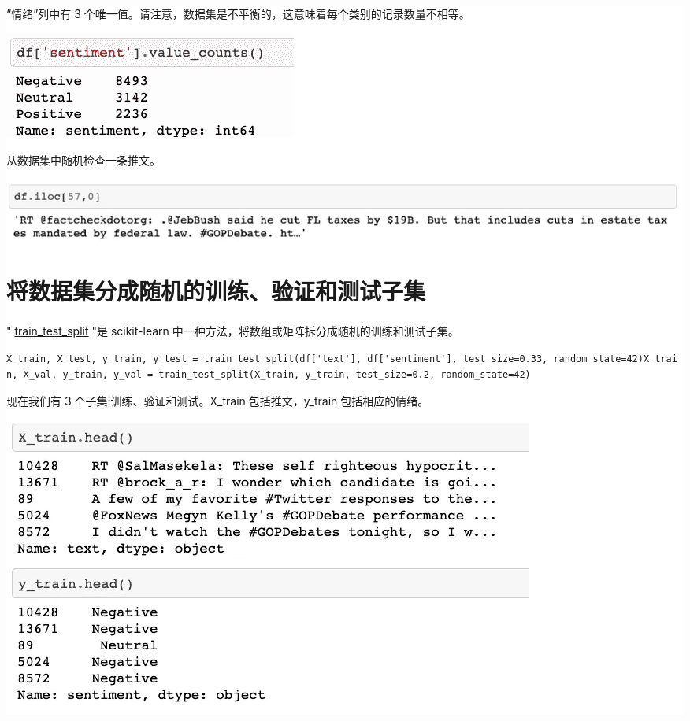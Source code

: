 “情绪”列中有 3 个唯一值。请注意，数据集是不平衡的，这意味着每个类别的记录数量不相等。

![](img/ccf214dca49a0fa5131c98a3c342d576.png)

从数据集中随机检查一条推文。

![](img/3288b2996c860370e644de709e0bb0df.png)

# 将数据集分成随机的训练、验证和测试子集

" [train_test_split](https://scikit-learn.org/stable/modules/generated/sklearn.model_selection.train_test_split.html) "是 scikit-learn 中一种方法，将数组或矩阵拆分成随机的训练和测试子集。

```
X_train, X_test, y_train, y_test = train_test_split(df['text'], df['sentiment'], test_size=0.33, random_state=42)X_train, X_val, y_train, y_val = train_test_split(X_train, y_train, test_size=0.2, random_state=42)
```

现在我们有 3 个子集:训练、验证和测试。X_train 包括推文，y_train 包括相应的情绪。

![](img/cebb26af4442ecb5ba91458e4945fc3a.png)
